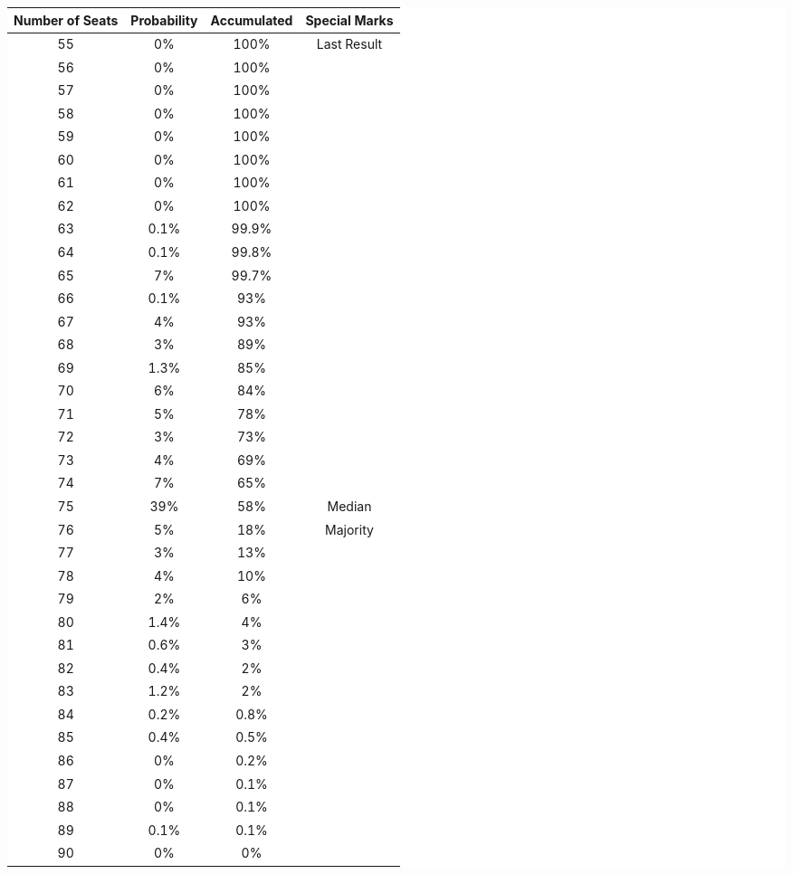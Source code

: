 | Number of Seats | Probability | Accumulated | Special Marks |
|:---------------:|:-----------:|:-----------:|:-------------:|
| 55 | 0% | 100% | Last Result |
| 56 | 0% | 100% |  |
| 57 | 0% | 100% |  |
| 58 | 0% | 100% |  |
| 59 | 0% | 100% |  |
| 60 | 0% | 100% |  |
| 61 | 0% | 100% |  |
| 62 | 0% | 100% |  |
| 63 | 0.1% | 99.9% |  |
| 64 | 0.1% | 99.8% |  |
| 65 | 7% | 99.7% |  |
| 66 | 0.1% | 93% |  |
| 67 | 4% | 93% |  |
| 68 | 3% | 89% |  |
| 69 | 1.3% | 85% |  |
| 70 | 6% | 84% |  |
| 71 | 5% | 78% |  |
| 72 | 3% | 73% |  |
| 73 | 4% | 69% |  |
| 74 | 7% | 65% |  |
| 75 | 39% | 58% | Median |
| 76 | 5% | 18% | Majority |
| 77 | 3% | 13% |  |
| 78 | 4% | 10% |  |
| 79 | 2% | 6% |  |
| 80 | 1.4% | 4% |  |
| 81 | 0.6% | 3% |  |
| 82 | 0.4% | 2% |  |
| 83 | 1.2% | 2% |  |
| 84 | 0.2% | 0.8% |  |
| 85 | 0.4% | 0.5% |  |
| 86 | 0% | 0.2% |  |
| 87 | 0% | 0.1% |  |
| 88 | 0% | 0.1% |  |
| 89 | 0.1% | 0.1% |  |
| 90 | 0% | 0% |  |
